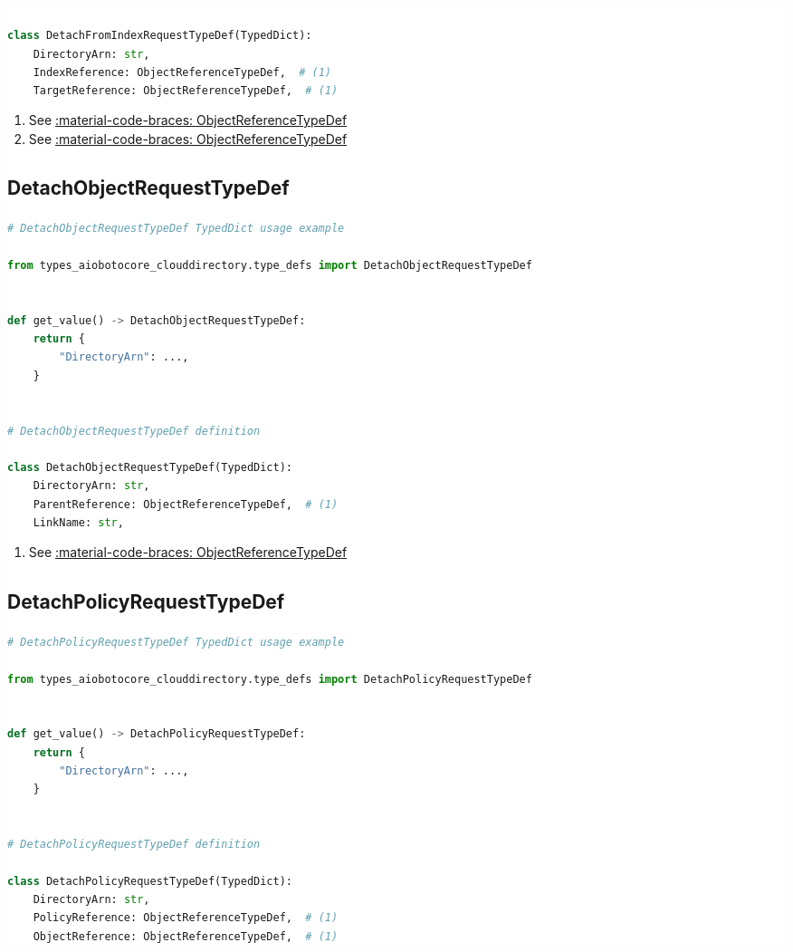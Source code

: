 ```python

class DetachFromIndexRequestTypeDef(TypedDict):
    DirectoryArn: str,
    IndexReference: ObjectReferenceTypeDef,  # (1)
    TargetReference: ObjectReferenceTypeDef,  # (1)
```

1. See [:material-code-braces: ObjectReferenceTypeDef](./type_defs.md#objectreferencetypedef) 
2. See [:material-code-braces: ObjectReferenceTypeDef](./type_defs.md#objectreferencetypedef) 
## DetachObjectRequestTypeDef

```python
# DetachObjectRequestTypeDef TypedDict usage example

from types_aiobotocore_clouddirectory.type_defs import DetachObjectRequestTypeDef


def get_value() -> DetachObjectRequestTypeDef:
    return {
        "DirectoryArn": ...,
    }


# DetachObjectRequestTypeDef definition

class DetachObjectRequestTypeDef(TypedDict):
    DirectoryArn: str,
    ParentReference: ObjectReferenceTypeDef,  # (1)
    LinkName: str,
```

1. See [:material-code-braces: ObjectReferenceTypeDef](./type_defs.md#objectreferencetypedef) 
## DetachPolicyRequestTypeDef

```python
# DetachPolicyRequestTypeDef TypedDict usage example

from types_aiobotocore_clouddirectory.type_defs import DetachPolicyRequestTypeDef


def get_value() -> DetachPolicyRequestTypeDef:
    return {
        "DirectoryArn": ...,
    }


# DetachPolicyRequestTypeDef definition

class DetachPolicyRequestTypeDef(TypedDict):
    DirectoryArn: str,
    PolicyReference: ObjectReferenceTypeDef,  # (1)
    ObjectReference: ObjectReferenceTypeDef,  # (1)
```
